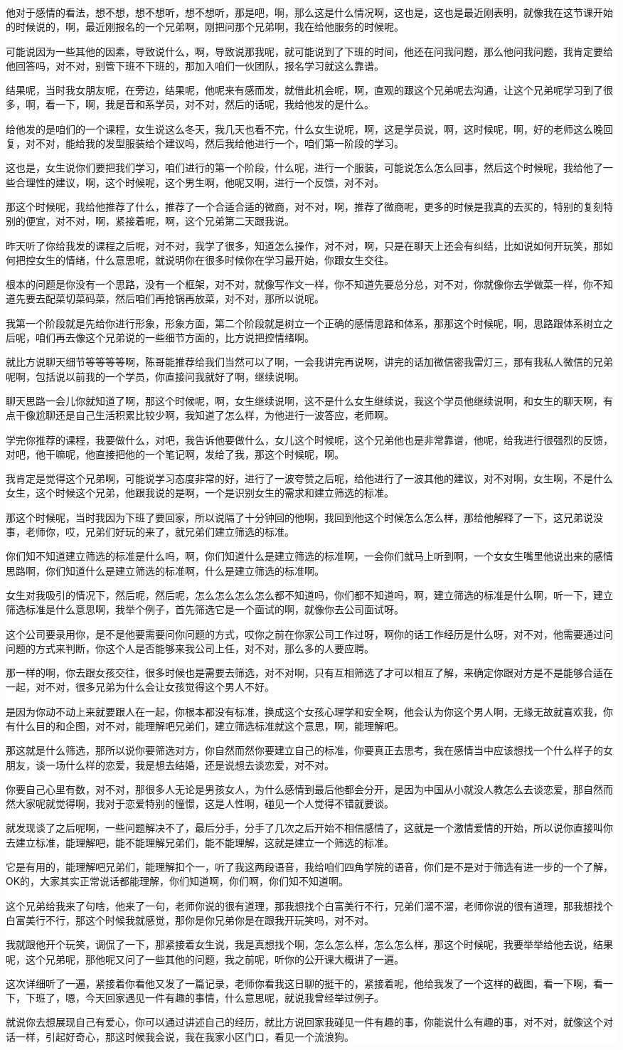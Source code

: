 他对于感情的看法，想不想，想不想听，想不想听，那是吧，啊，那么这是什么情况啊，这也是，这也是最近刚表明，就像我在这节课开始的时候说的，啊，最近刚报名的一个兄弟啊，刚把问那个兄弟啊，我在给他服务的时候呢。

可能说因为一些其他的因素，导致说什么，啊，导致说那我呢，就可能说到了下班的时间，他还在问我问题，那么他问我问题，我肯定要给他回答吗，对不对，别管下班不下班的，那加入咱们一伙团队，报名学习就这么靠谱。

结果呢，当时我女朋友呢，在旁边，结果呢，他呢来有感而发，就借此机会呢，啊，直观的跟这个兄弟呢去沟通，让这个兄弟呢学习到了很多，啊，看一下，啊，我是音和系学员，对不对，然后的话呢，我给他发的是什么。

给他发的是咱们的一个课程，女生说这么冬天，我几天也看不完，什么女生说呢，啊，这是学员说，啊，这时候呢，啊，好的老师这么晚回复，对不对，能给我的发型服装给个建议吗，然后我给他进行一个，咱们第一阶段的学习。

这也是，女生说你们要把我们学习，咱们进行的第一个阶段，什么呢，进行一个服装，可能说怎么怎么回事，然后这个时候呢，我给他了一些合理性的建议，啊，这个时候呢，这个男生啊，他呢又啊，进行一个反馈，对不对。

那这个时候呢，我给他推荐了什么，推荐了一个合适合适的微商，对不对，啊，推荐了微商呢，更多的时候是我真的去买的，特别的复刻特别的便宜，对不对，啊，紧接着呢，啊，这个兄弟第二天跟我说。

昨天听了你给我发的课程之后呢，对不对，我学了很多，知道怎么操作，对不对，啊，只是在聊天上还会有纠结，比如说如何开玩笑，那如何把控女生的情绪，什么意思呢，就说明你在很多时候你在学习最开始，你跟女生交往。

根本的问题是你没有一个思路，没有一个框架，对不对，就像写作文一样，你不知道先要总分总，对不对，你就像你去学做菜一样，你不知道先要去配菜切菜码菜，然后咱们再抢锅再放菜，对不对，那所以说呢。

我第一个阶段就是先给你进行形象，形象方面，第二个阶段就是树立一个正确的感情思路和体系，那那这个时候呢，啊，思路跟体系树立之后呢，咱们再去像这个兄弟说的一些细节方面的，比方说把控情绪啊。

就比方说聊天细节等等等等啊，陈哥能推荐给我们当然可以了啊，一会我讲完再说啊，讲完的话加微信密我雷灯三，那有我私人微信的兄弟呢啊，包括说以前我的一个学员，你直接问我就好了啊，继续说啊。

聊天思路一会儿你就知道了啊，那这个时候呢，啊，女生继续说啊，这不是什么女生继续说，我这个学员他继续说啊，和女生的聊天啊，有点干像尬聊还是自己生活积累比较少啊，我知道了怎么样，为他进行一波答应，老师啊。

学完你推荐的课程，我要做什么，对吧，我告诉他要做什么，女儿这个时候呢，这个兄弟他也是非常靠谱，他呢，给我进行很强烈的反馈，对吧，他干嘛呢，他直接把他的一个笔记啊，发给了我，那这个时候呢，啊。

我肯定是觉得这个兄弟啊，可能说学习态度非常的好，进行了一波夸赞之后呢，给他进行了一波其他的建议，对不对啊，女生啊，不是什么女生，这个时候这个兄弟，他跟我说的是啊，一个是识别女生的需求和建立筛选的标准。

那这个时候呢，当时我因为下班了要回家，所以说隔了十分钟回的他啊，我回到他这个时候怎么怎么样，那给他解释了一下，这兄弟说没事，老师你，哎，兄弟们好玩的来了，就兄弟们建立筛选的标准。

你们知不知道建立筛选的标准是什么吗，啊，你们知道什么是建立筛选的标准啊，一会你们就马上听到啊，一个女女生嘴里他说出来的感情思路啊，你们知道什么是建立筛选的标准啊，什么是建立筛选的标准啊。

女生对我吸引的情况下，然后呢，然后呢，怎么怎么怎么怎么都不知道吗，你们都不知道吗，啊，建立筛选的标准是什么啊，听一下，建立筛选标准是什么意思啊，我举个例子，首先筛选它是一个面试的啊，就像你去公司面试呀。

这个公司要录用你，是不是他要需要问你问题的方式，哎你之前在你家公司工作过呀，啊你的话工作经历是什么呀，对不对，他需要通过问问题的方式来判断，你这个人是否能够来我公司上任，对不对，那么多的人要应聘。

那一样的啊，你去跟女孩交往，很多时候也是需要去筛选，对不对啊，只有互相筛选了才可以相互了解，来确定你跟对方是不是能够合适在一起，对不对，很多兄弟为什么会让女孩觉得这个男人不好。

是因为你动不动上来就要跟人在一起，你根本都没有标准，换成这个女孩心理学和安全啊，他会认为你这个男人啊，无缘无故就喜欢我，你有什么目的和企图，对不对，能理解吧兄弟们，建立筛选标准就这个意思，啊，能理解吧。

那这就是什么筛选，那所以说你要筛选对方，你自然而然你要建立自己的标准，你要真正去思考，我在感情当中应该想找一个什么样子的女朋友，谈一场什么样的恋爱，我是想去结婚，还是说想去谈恋爱，对不对。

你要自己心里有数，对不对，那很多人无论是男孩女人，为什么感情到最后他都会分开，是因为中国从小就没人教怎么去谈恋爱，那自然而然大家呢就觉得啊，我对于恋爱特别的憧憬，这是人性啊，碰见一个人觉得不错就要谈。

就发现谈了之后呢啊，一些问题解决不了，最后分手，分手了几次之后开始不相信感情了，这就是一个激情爱情的开始，所以说你直接叫你去建立标准，能理解吧，能不能理解兄弟们，能不能理解，这就是建立一个筛选的标准。

它是有用的，能理解吧兄弟们，能理解扣个一，听了我这两段语音，我给咱们四角学院的语音，你们是不是对于筛选有进一步的一个了解，OK的，大家其实正常说话都能理解，你们知道啊，你们啊，你们知不知道啊。

这个兄弟给我来了句啥，他来了一句，老师你说的很有道理，那我想找个白富美行不行，兄弟们溜不溜，老师你说的很有道理，那我想找个白富美行不行，那这个时候我就感觉，那你是你兄弟你是在跟我开玩笑吗，对不对。

我就跟他开个玩笑，调侃了一下，那紧接着女生说，我是真想找个啊，怎么怎么样，怎么怎么样，那这个时候呢，我要举举给他去说，结果呢，这个兄弟呢，那他呢又问了一些其他的问题，我之前呢，听你的公开课大概讲了一遍。

这次详细听了一遍，紧接着你看他又发了一篇记录，老师你看我这日聊的挺干的，紧接着呢，他给我发了一个这样的截图，看一下啊，看一下，下班了，嗯，今天回家遇见一件有趣的事情，什么意思呢，就说我曾经举过例子。

就说你去想展现自己有爱心，你可以通过讲述自己的经历，就比方说回家我碰见一件有趣的事，你能说什么有趣的事，对不对，就像这个对话一样，引起好奇心，那这时候我会说，我在我家小区门口，看见一个流浪狗。
